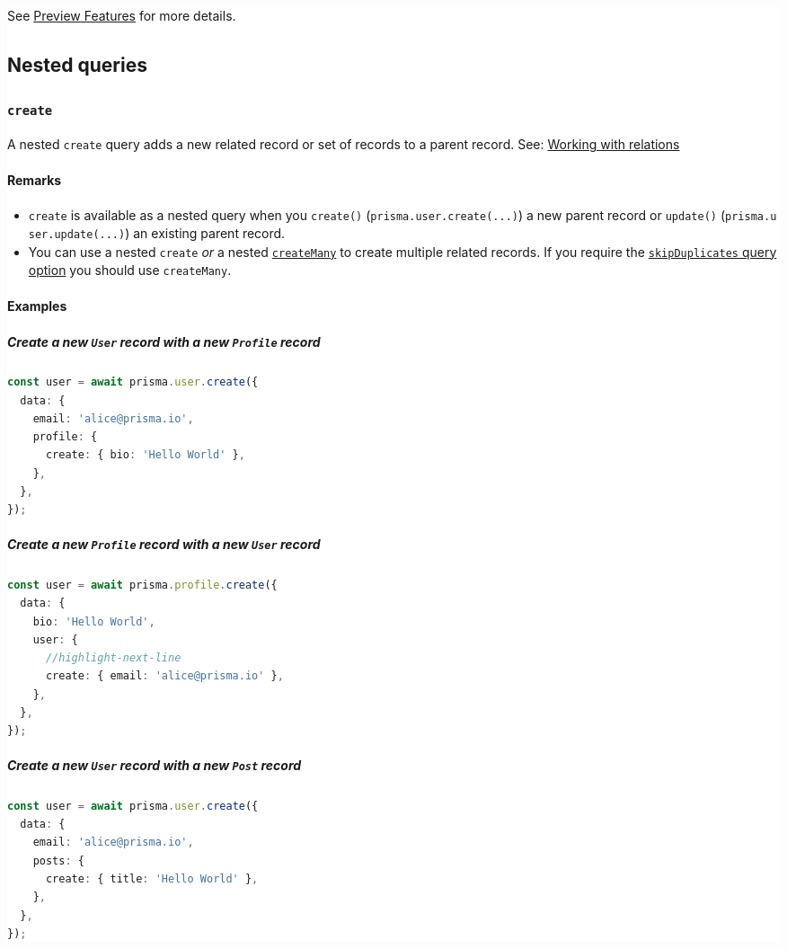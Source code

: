 See [Preview Features](/orm/reference/preview-features/client-preview-features#preview-features-promoted-to-general-availability) for more details.

## Nested queries

### `create`

A nested `create` query adds a new related record or set of records to a parent record. See: [Working with relations](/orm/prisma-client/queries/relation-queries)

#### Remarks

- `create` is available as a nested query when you `create()` (`prisma.user.create(...)`) a new parent record or `update()` (`prisma.user.update(...)`) an existing parent record.
- You can use a nested `create` _or_ a nested [`createMany`](#createmany-1) to create multiple related records. If you require the [`skipDuplicates` query option](#nested-createmany-options) you should use `createMany`.

#### Examples

##### Create a new `User` record with a new `Profile` record

```ts highlight=5;normal
const user = await prisma.user.create({
  data: {
    email: 'alice@prisma.io',
    profile: {
      create: { bio: 'Hello World' },
    },
  },
});
```

##### Create a new `Profile` record with a new `User` record

```ts
const user = await prisma.profile.create({
  data: {
    bio: 'Hello World',
    user: {
      //highlight-next-line
      create: { email: 'alice@prisma.io' },
    },
  },
});
```

##### Create a new `User` record with a new `Post` record

```ts highlight=5;normal
const user = await prisma.user.create({
  data: {
    email: 'alice@prisma.io',
    posts: {
      create: { title: 'Hello World' },
    },
  },
});
```
